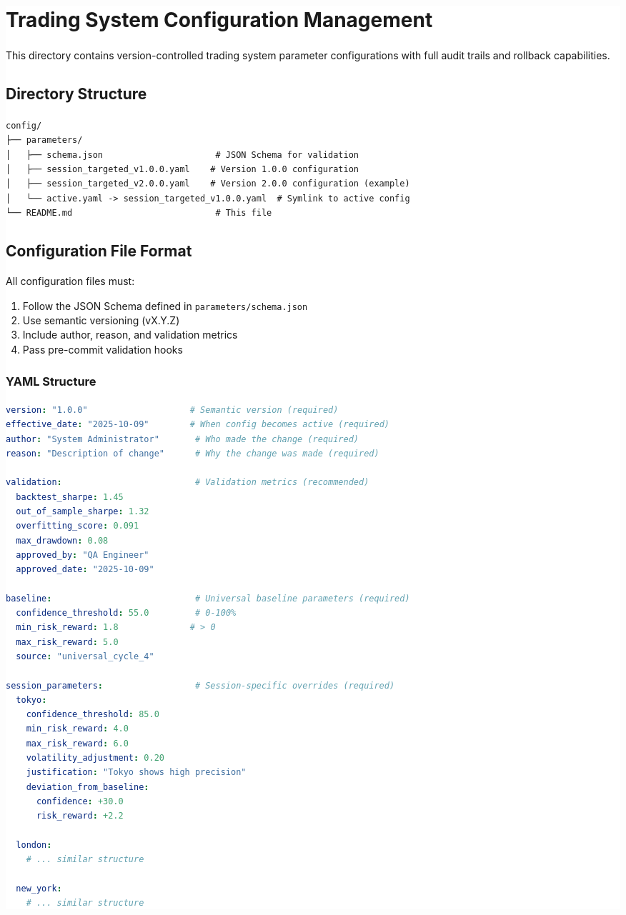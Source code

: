 # Trading System Configuration Management

This directory contains version-controlled trading system parameter configurations with full audit trails and rollback capabilities.

## Directory Structure

```
config/
├── parameters/
│   ├── schema.json                      # JSON Schema for validation
│   ├── session_targeted_v1.0.0.yaml    # Version 1.0.0 configuration
│   ├── session_targeted_v2.0.0.yaml    # Version 2.0.0 configuration (example)
│   └── active.yaml -> session_targeted_v1.0.0.yaml  # Symlink to active config
└── README.md                            # This file
```

## Configuration File Format

All configuration files must:
1. Follow the JSON Schema defined in `parameters/schema.json`
2. Use semantic versioning (vX.Y.Z)
3. Include author, reason, and validation metrics
4. Pass pre-commit validation hooks

### YAML Structure

```yaml
version: "1.0.0"                    # Semantic version (required)
effective_date: "2025-10-09"        # When config becomes active (required)
author: "System Administrator"       # Who made the change (required)
reason: "Description of change"      # Why the change was made (required)

validation:                          # Validation metrics (recommended)
  backtest_sharpe: 1.45
  out_of_sample_sharpe: 1.32
  overfitting_score: 0.091
  max_drawdown: 0.08
  approved_by: "QA Engineer"
  approved_date: "2025-10-09"

baseline:                            # Universal baseline parameters (required)
  confidence_threshold: 55.0         # 0-100%
  min_risk_reward: 1.8              # > 0
  max_risk_reward: 5.0
  source: "universal_cycle_4"

session_parameters:                  # Session-specific overrides (required)
  tokyo:
    confidence_threshold: 85.0
    min_risk_reward: 4.0
    max_risk_reward: 6.0
    volatility_adjustment: 0.20
    justification: "Tokyo shows high precision"
    deviation_from_baseline:
      confidence: +30.0
      risk_reward: +2.2

  london:
    # ... similar structure

  new_york:
    # ... similar structure
```